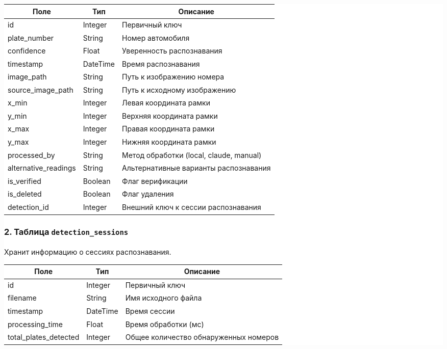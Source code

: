 | Поле | Тип | Описание |
| --- | --- | --- |
| id | Integer | Первичный ключ |
| plate_number | String | Номер автомобиля |
| confidence | Float | Уверенность распознавания |
| timestamp | DateTime | Время распознавания |
| image_path | String | Путь к изображению номера |
| source_image_path | String | Путь к исходному изображению |
| x_min | Integer | Левая координата рамки |
| y_min | Integer | Верхняя координата рамки |
| x_max | Integer | Правая координата рамки |
| y_max | Integer | Нижняя координата рамки |
| processed_by | String | Метод обработки (local, claude, manual) |
| alternative_readings | String | Альтернативные варианты распознавания |
| is_verified | Boolean | Флаг верификации |
| is_deleted | Boolean | Флаг удаления |
| detection_id | Integer | Внешний ключ к сессии распознавания |

### 2. Таблица `detection_sessions`

Хранит информацию о сессиях распознавания.

| Поле | Тип | Описание |
| --- | --- | --- |
| id | Integer | Первичный ключ |
| filename | String | Имя исходного файла |
| timestamp | DateTime | Время сессии |
| processing_time | Float | Время обработки (мс) |
| total_plates_detected | Integer | Общее количество обнаруженных номеров |
